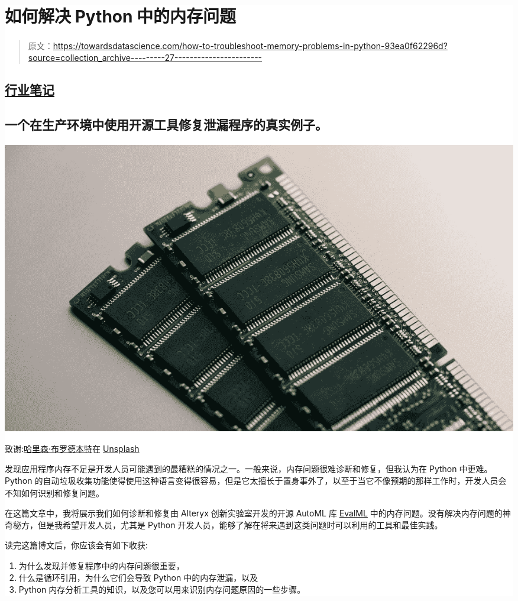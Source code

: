 # 如何解决 Python 中的内存问题

> 原文：<https://towardsdatascience.com/how-to-troubleshoot-memory-problems-in-python-93ea0f62296d?source=collection_archive---------27----------------------->

## [行业笔记](https://towardsdatascience.com/tagged/notes-from-industry)

## 一个在生产环境中使用开源工具修复泄漏程序的真实例子。

![](img/a5d6082207dfca67894ad0fe43eadeca.png)

致谢:[哈里森·布罗德本特](https://unsplash.com/@harrisonbroadbent)在 [Unsplash](https://unsplash.com/photos/ING1Uf1Fc30)

发现应用程序内存不足是开发人员可能遇到的最糟糕的情况之一。一般来说，内存问题很难诊断和修复，但我认为在 Python 中更难。Python 的自动垃圾收集功能使得使用这种语言变得很容易，但是它太擅长于置身事外了，以至于当它不像预期的那样工作时，开发人员会不知如何识别和修复问题。

在这篇文章中，我将展示我们如何诊断和修复由 Alteryx 创新实验室开发的开源 AutoML 库 [EvalML](https://github.com/alteryx/evalml) 中的内存问题。没有解决内存问题的神奇秘方，但是我希望开发人员，尤其是 Python 开发人员，能够了解在将来遇到这类问题时可以利用的工具和最佳实践。

读完这篇博文后，你应该会有如下收获:

1.  为什么发现并修复程序中的内存问题很重要，
2.  什么是循环引用，为什么它们会导致 Python 中的内存泄漏，以及
3.  Python 内存分析工具的知识，以及您可以用来识别内存问题原因的一些步骤。
